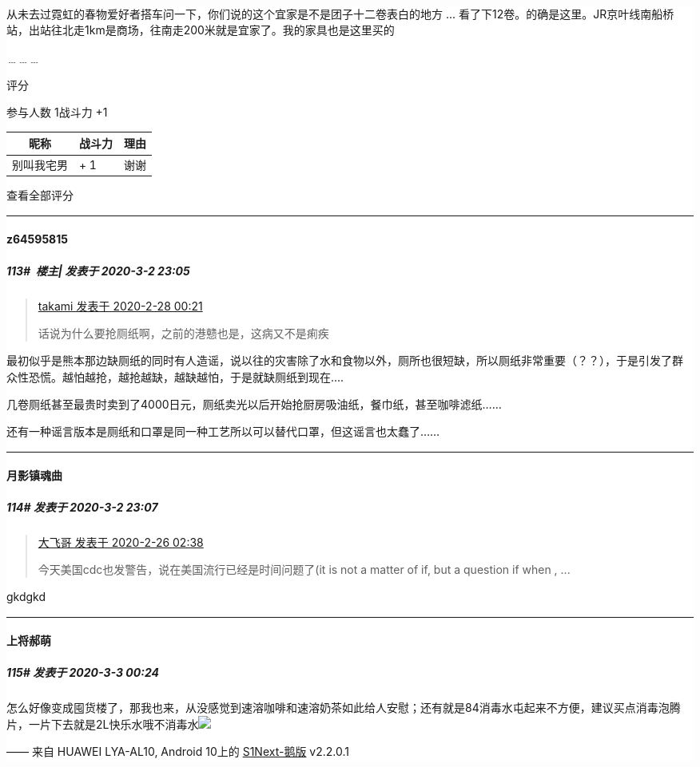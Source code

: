 从未去过霓虹的春物爱好者搭车问一下，你们说的这个宜家是不是团子十二卷表白的地方 ...</blockquote>
看了下12卷。的确是这里。JR京叶线南船桥站，出站往北走1km是商场，往南走200米就是宜家了。我的家具也是这里买的


﹍﹍﹍

评分


 参与人数 1战斗力 +1

|昵称|战斗力|理由|
|----|---|---|
| 别叫我宅男| + 1|谢谢|


查看全部评分


-----

####  z64595815  
##### 113#         楼主| 发表于 2020-3-2 23:05


<blockquote><a href="httphttps://bbs.saraba1st.com/2b/forum.php?mod=redirect&amp;goto=findpost&amp;pid=46550676&amp;ptid=1915519" target="_blank">takami 发表于 2020-2-28 00:21</a>

话说为什么要抢厕纸啊，之前的港戆也是，这病又不是痢疾</blockquote>
最初似乎是熊本那边缺厕纸的同时有人造谣，说以往的灾害除了水和食物以外，厕所也很短缺，所以厕纸非常重要（？？），于是引发了群众性恐慌。越怕越抢，越抢越缺，越缺越怕，于是就缺厕纸到现在....


几卷厕纸甚至最贵时卖到了4000日元，厕纸卖光以后开始抢厨房吸油纸，餐巾纸，甚至咖啡滤纸……


还有一种谣言版本是厕纸和口罩是同一种工艺所以可以替代口罩，但这谣言也太蠢了……


-----

####  月影镇魂曲  
##### 114#       发表于 2020-3-2 23:07


<blockquote><a href="httphttps://bbs.saraba1st.com/2b/forum.php?mod=redirect&amp;goto=findpost&amp;pid=46527473&amp;ptid=1915519" target="_blank">大飞哥 发表于 2020-2-26 02:38</a>

今天美国cdc也发警告，说在美国流行已经是时间问题了(it is not a matter of if, but a question if when , ...</blockquote>
gkdgkd


-----

####  上将郝萌  
##### 115#       发表于 2020-3-3 00:24


怎么好像变成囤货楼了，那我也来，从没感觉到速溶咖啡和速溶奶茶如此给人安慰；还有就是84消毒水屯起来不方便，建议买点消毒泡腾片，一片下去就是2L快乐水哦不消毒水<img src="https://static.saraba1st.com/image/smiley/face2017/037.png" referrerpolicy="no-referrer">

—— 来自 HUAWEI LYA-AL10, Android 10上的 [S1Next-鹅版](https://github.com/ykrank/S1-Next/releases) v2.2.0.1
